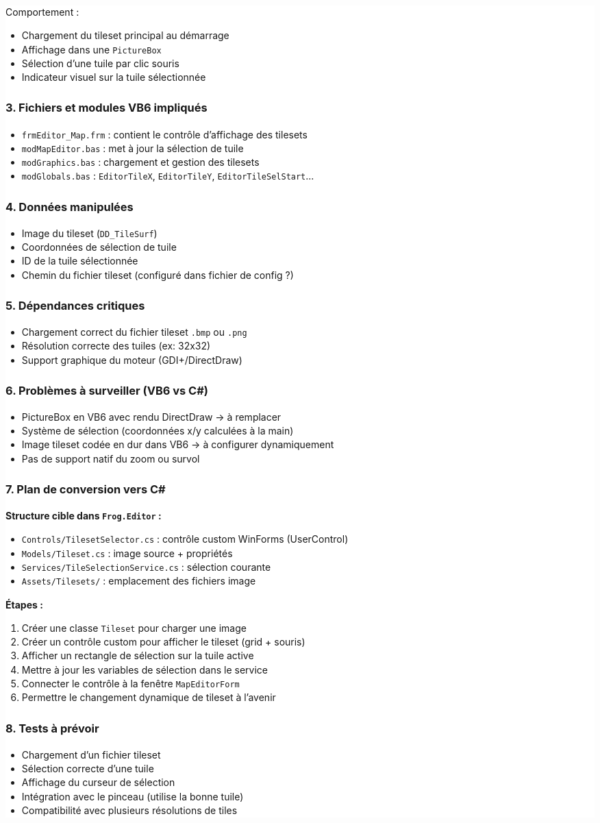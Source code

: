 Comportement :
- Chargement du tileset principal au démarrage
- Affichage dans une `PictureBox`
- Sélection d’une tuile par clic souris
- Indicateur visuel sur la tuile sélectionnée

### 3. Fichiers et modules VB6 impliqués
- `frmEditor_Map.frm` : contient le contrôle d’affichage des tilesets
- `modMapEditor.bas` : met à jour la sélection de tuile
- `modGraphics.bas` : chargement et gestion des tilesets
- `modGlobals.bas` : `EditorTileX`, `EditorTileY`, `EditorTileSelStart`...

### 4. Données manipulées
- Image du tileset (`DD_TileSurf`)
- Coordonnées de sélection de tuile
- ID de la tuile sélectionnée
- Chemin du fichier tileset (configuré dans fichier de config ?)

### 5. Dépendances critiques
- Chargement correct du fichier tileset `.bmp` ou `.png`
- Résolution correcte des tuiles (ex: 32x32)
- Support graphique du moteur (GDI+/DirectDraw)

### 6. Problèmes à surveiller (VB6 vs C#)
- PictureBox en VB6 avec rendu DirectDraw → à remplacer
- Système de sélection (coordonnées x/y calculées à la main)
- Image tileset codée en dur dans VB6 → à configurer dynamiquement
- Pas de support natif du zoom ou survol

### 7. Plan de conversion vers C#
**Structure cible dans `Frog.Editor` :**
- `Controls/TilesetSelector.cs` : contrôle custom WinForms (UserControl)
- `Models/Tileset.cs` : image source + propriétés
- `Services/TileSelectionService.cs` : sélection courante
- `Assets/Tilesets/` : emplacement des fichiers image

**Étapes :**
1. Créer une classe `Tileset` pour charger une image
2. Créer un contrôle custom pour afficher le tileset (grid + souris)
3. Afficher un rectangle de sélection sur la tuile active
4. Mettre à jour les variables de sélection dans le service
5. Connecter le contrôle à la fenêtre `MapEditorForm`
6. Permettre le changement dynamique de tileset à l’avenir

### 8. Tests à prévoir
- Chargement d’un fichier tileset
- Sélection correcte d’une tuile
- Affichage du curseur de sélection
- Intégration avec le pinceau (utilise la bonne tuile)
- Compatibilité avec plusieurs résolutions de tiles
